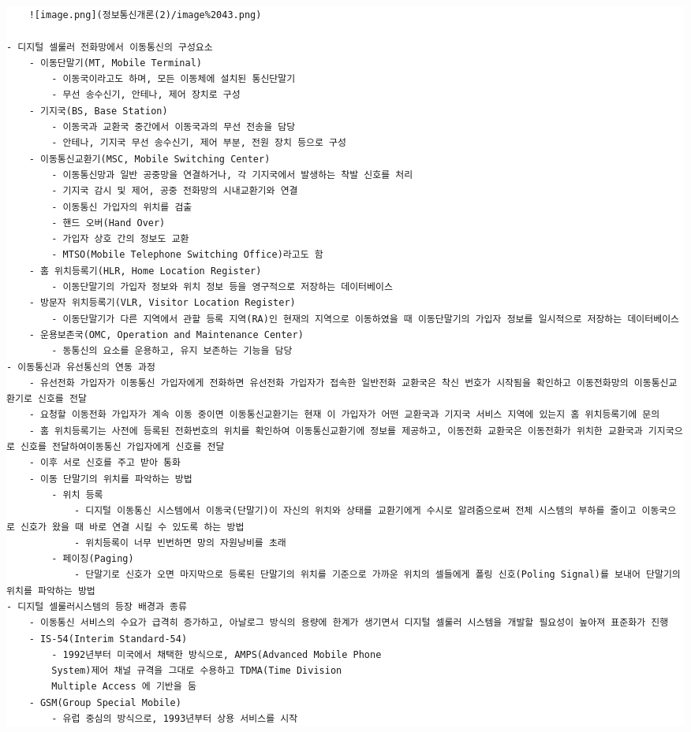         ![image.png](정보통신개론(2)/image%2043.png)
        
    - 디지털 셀룰러 전화망에서 이동통신의 구성요소
        - 이동단말기(MT, Mobile Terminal)
            - 이동국이라고도 하며, 모든 이동체에 설치된 통신단말기
            - 무선 송수신기, 안테나, 제어 장치로 구성
        - 기지국(BS, Base Station)
            - 이동국과 교환국 중간에서 이동국과의 무선 전송을 담당
            - 안테나, 기지국 무선 송수신기, 제어 부분, 전원 장치 등으로 구성
        - 이동통신교환기(MSC, Mobile Switching Center)
            - 이동통신망과 일반 공중망을 연결하거나, 각 기지국에서 발생하는 착발 신호를 처리
            - 기지국 감시 및 제어, 공중 전화망의 시내교환기와 연결
            - 이동통신 가입자의 위치를 검출
            - 핸드 오버(Hand Over)
            - 가입자 상호 간의 정보도 교환
            - MTSO(Mobile Telephone Switching Office)라고도 함
        - 홈 위치등록기(HLR, Home Location Register)
            - 이동단말기의 가입자 정보와 위치 정보 등을 영구적으로 저장하는 데이터베이스
        - 방문자 위치등록기(VLR, Visitor Location Register)
            - 이동단말기가 다른 지역에서 관할 등록 지역(RA)인 현재의 지역으로 이동하였을 때 이동단말기의 가입자 정보를 일시적으로 저장하는 데이터베이스
        - 운용보존국(OMC, Operation and Maintenance Center)
            - 동통신의 요소를 운용하고, 유지 보존하는 기능을 담당
    - 이동통신과 유선통신의 연동 과정
        - 유선전화 가입자가 이동통신 가입자에게 전화하면 유선전화 가입자가 접속한 일반전화 교환국은 착신 번호가 시작됨을 확인하고 이동전화망의 이동통신교환기로 신호를 전달
        - 요청할 이동전화 가입자가 계속 이동 중이면 이동통신교환기는 현재 이 가입자가 어떤 교환국과 기지국 서비스 지역에 있는지 홈 위치등록기에 문의
        - 홈 위치등록기는 사전에 등록된 전화번호의 위치를 확인하여 이동통신교환기에 정보를 제공하고, 이동전화 교환국은 이동전화가 위치한 교환국과 기지국으로 신호를 전달하여이동통신 가입자에게 신호를 전달
        - 이후 서로 신호를 주고 받아 통화
        - 이동 단말기의 위치를 파악하는 방법
            - 위치 등록
                - 디지털 이동통신 시스템에서 이동국(단말기)이 자신의 위치와 상태를 교환기에게 수시로 알려줌으로써 전체 시스템의 부하를 줄이고 이동국으로 신호가 왔을 때 바로 연결 시킬 수 있도록 하는 방법
                - 위치등록이 너무 빈번하면 망의 자원낭비를 초래
            - 페이징(Paging)
                - 단말기로 신호가 오면 마지막으로 등록된 단말기의 위치를 기준으로 가까운 위치의 셀들에게 폴링 신호(Poling Signal)를 보내어 단말기의 위치를 파악하는 방법
    - 디지털 셀룰러시스템의 등장 배경과 종류
        - 이동통신 서비스의 수요가 급격히 증가하고, 아날로그 방식의 용량에 한계가 생기면서 디지털 셀룰러 시스템을 개발할 필요성이 높아져 표준화가 진행
        - IS-54(Interim Standard-54)
            - 1992년부터 미국에서 채택한 방식으로, AMPS(Advanced Mobile Phone
            System)제어 채널 규격을 그대로 수용하고 TDMA(Time Division 
            Multiple Access 에 기반을 둠
        - GSM(Group Special Mobile)
            - 유럽 중심의 방식으로, 1993년부터 상용 서비스를 시작